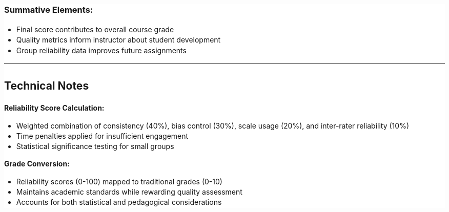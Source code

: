 ### **Summative Elements:**
- Final score contributes to overall course grade
- Quality metrics inform instructor about student development
- Group reliability data improves future assignments

---

## **Technical Notes**

**Reliability Score Calculation:**
- Weighted combination of consistency (40%), bias control (30%), scale usage (20%), and inter-rater reliability (10%)
- Time penalties applied for insufficient engagement
- Statistical significance testing for small groups

**Grade Conversion:**
- Reliability scores (0-100) mapped to traditional grades (0-10)
- Maintains academic standards while rewarding quality assessment
- Accounts for both statistical and pedagogical considerations
